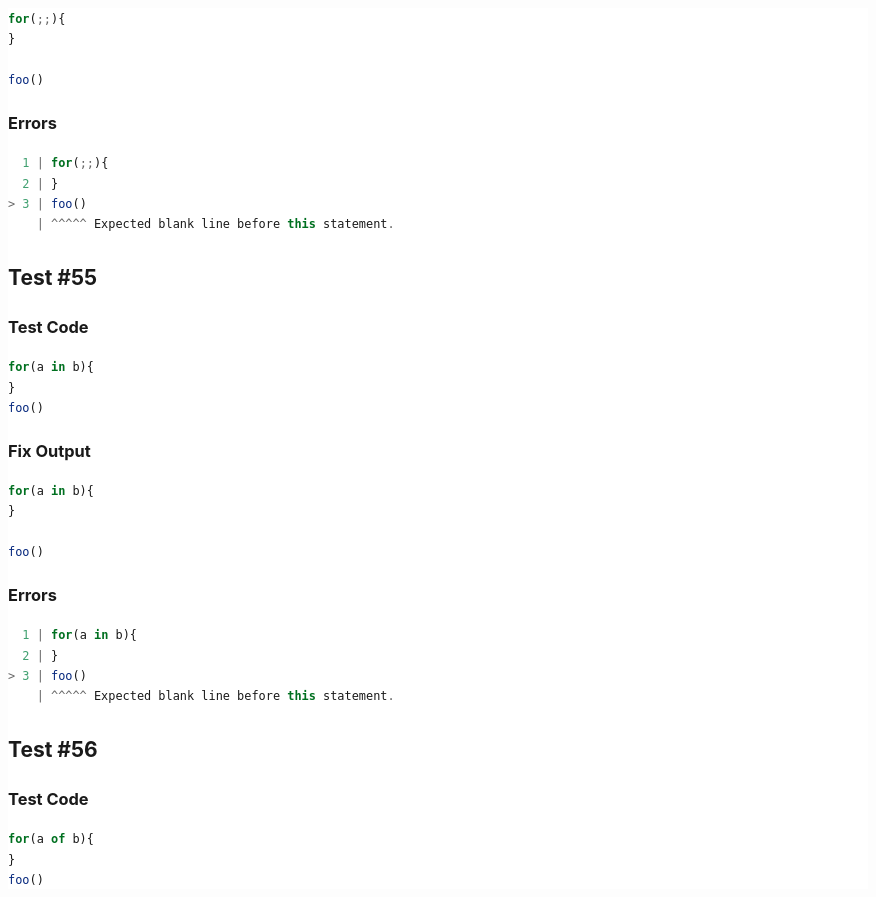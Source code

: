 ```ts
for(;;){
}

foo()
```

### Errors


```ts
  1 | for(;;){
  2 | }
> 3 | foo()
    | ^^^^^ Expected blank line before this statement.
```

## Test #55

### Test Code


```ts
for(a in b){
}
foo()
```

### Fix Output


```ts
for(a in b){
}

foo()
```

### Errors


```ts
  1 | for(a in b){
  2 | }
> 3 | foo()
    | ^^^^^ Expected blank line before this statement.
```

## Test #56

### Test Code


```ts
for(a of b){
}
foo()
```
